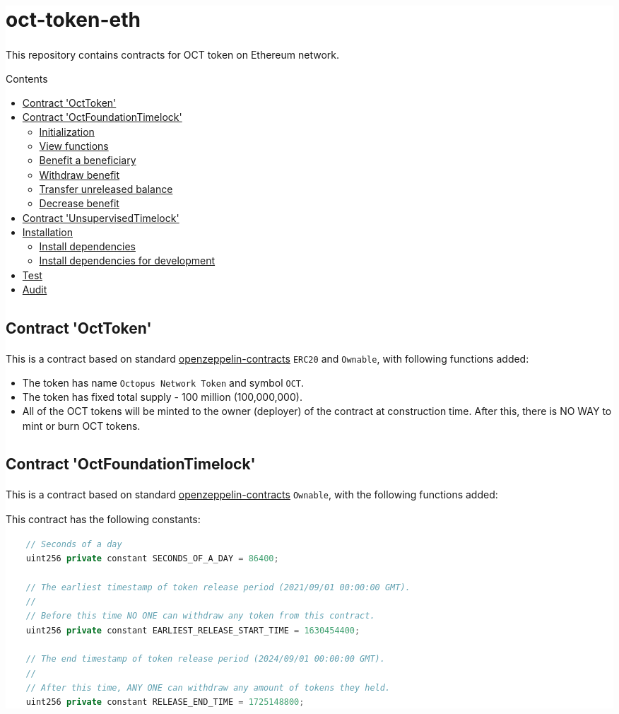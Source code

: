 # oct-token-eth

This repository contains contracts for OCT token on Ethereum network.

Contents

* [Contract 'OctToken'](#contract-octtoken)
* [Contract 'OctFoundationTimelock'](#contract-octfoundationtimelock)
  * [Initialization](#initialization)
  * [View functions](#view-functions)
  * [Benefit a beneficiary](#benefit-a-beneficiary)
  * [Withdraw benefit](#withdraw-benefit)
  * [Transfer unreleased balance](#transfer-unreleased-balance)
  * [Decrease benefit](#decrease-benefit)
* [Contract 'UnsupervisedTimelock'](#contract-unsupervisedtimelock)
* [Installation](#installation)
  * [Install dependencies](#install-dependencies)
  * [Install dependencies for development](#install-dependencies-for-development)
* [Test](#test)
* [Audit](#audit)

## Contract 'OctToken'

This is a contract based on standard [openzeppelin-contracts](https://github.com/OpenZeppelin/openzeppelin-contracts) `ERC20` and `Ownable`, with following functions added:

* The token has name `Octopus Network Token` and symbol `OCT`.
* The token has fixed total supply - 100 million (100,000,000).
* All of the OCT tokens will be minted to the owner (deployer) of the contract at construction time. After this, there is NO WAY to mint or burn OCT tokens.

## Contract 'OctFoundationTimelock'

This is a contract based on standard [openzeppelin-contracts](https://github.com/OpenZeppelin/openzeppelin-contracts) `Ownable`, with the following functions added:

This contract has the following constants:

```c++
    // Seconds of a day
    uint256 private constant SECONDS_OF_A_DAY = 86400;

    // The earliest timestamp of token release period (2021/09/01 00:00:00 GMT).
    //
    // Before this time NO ONE can withdraw any token from this contract.
    uint256 private constant EARLIEST_RELEASE_START_TIME = 1630454400;

    // The end timestamp of token release period (2024/09/01 00:00:00 GMT).
    //
    // After this time, ANY ONE can withdraw any amount of tokens they held.
    uint256 private constant RELEASE_END_TIME = 1725148800;
```
